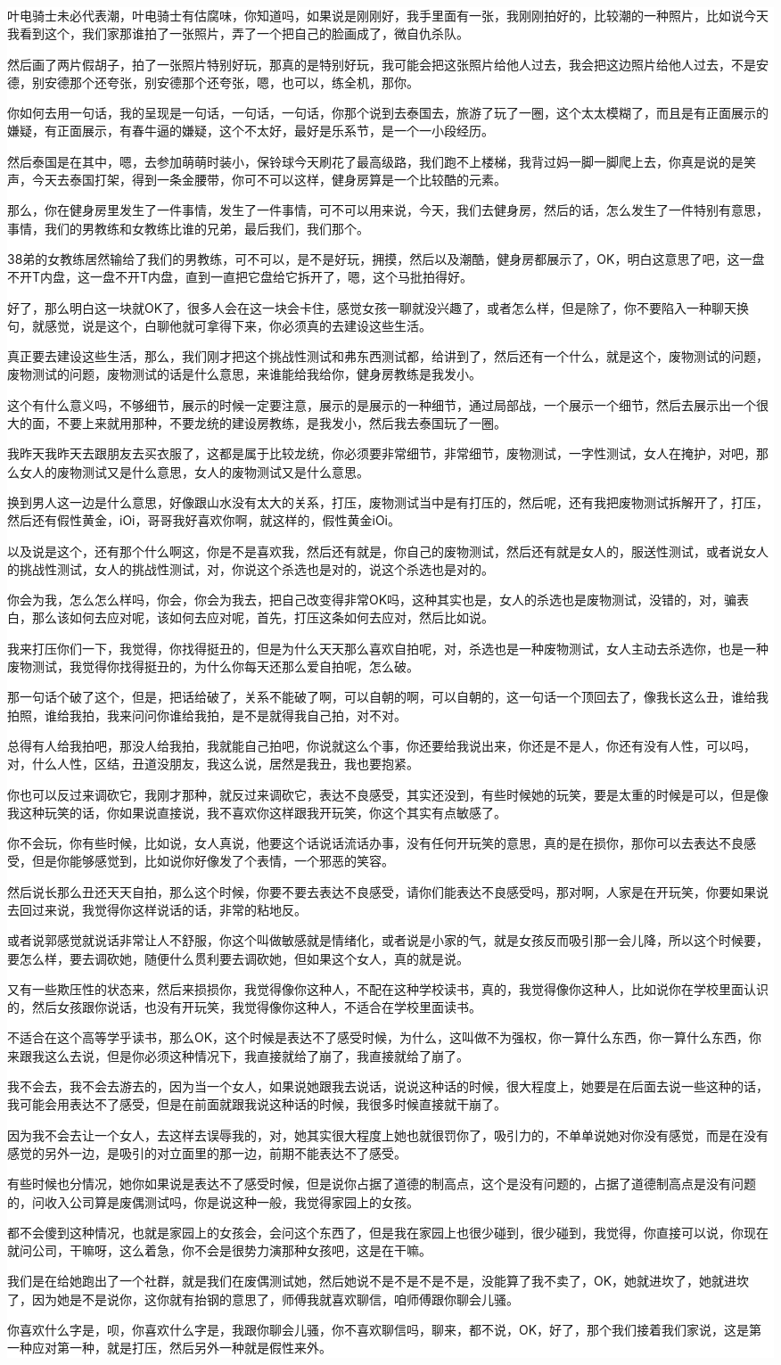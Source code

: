 叶电骑士未必代表潮，叶电骑士有估腐味，你知道吗，如果说是刚刚好，我手里面有一张，我刚刚拍好的，比较潮的一种照片，比如说今天我看到这个，我们家那谁拍了一张照片，弄了一个把自己的脸画成了，微自仇杀队。

然后画了两片假胡子，拍了一张照片特别好玩，那真的是特别好玩，我可能会把这张照片给他人过去，我会把这边照片给他人过去，不是安德，别安德那个还夸张，别安德那个还夸张，嗯，也可以，练全机，那你。

你如何去用一句话，我的呈现是一句话，一句话，一句话，你那个说到去泰国去，旅游了玩了一圈，这个太太模糊了，而且是有正面展示的嫌疑，有正面展示，有春牛逼的嫌疑，这个不太好，最好是乐系节，是一个一小段经历。

然后泰国是在其中，嗯，去参加萌萌时装小，保铃球今天刷花了最高级路，我们跑不上楼梯，我背过妈一脚一脚爬上去，你真是说的是笑声，今天去泰国打架，得到一条金腰带，你可不可以这样，健身房算是一个比较酷的元素。

那么，你在健身房里发生了一件事情，发生了一件事情，可不可以用来说，今天，我们去健身房，然后的话，怎么发生了一件特别有意思，事情，我们的男教练和女教练比谁的兄弟，最后我们，我们那个。

38弟的女教练居然输给了我们的男教练，可不可以，是不是好玩，拥摸，然后以及潮酷，健身房都展示了，OK，明白这意思了吧，这一盘不开T内盘，这一盘不开T内盘，直到一直把它盘给它拆开了，嗯，这个马批拍得好。

好了，那么明白这一块就OK了，很多人会在这一块会卡住，感觉女孩一聊就没兴趣了，或者怎么样，但是除了，你不要陷入一种聊天换句，就感觉，说是这个，白聊他就可拿得下来，你必须真的去建设这些生活。

真正要去建设这些生活，那么，我们刚才把这个挑战性测试和弗东西测试都，给讲到了，然后还有一个什么，就是这个，废物测试的问题，废物测试的问题，废物测试的话是什么意思，来谁能给我给你，健身房教练是我发小。

这个有什么意义吗，不够细节，展示的时候一定要注意，展示的是展示的一种细节，通过局部战，一个展示一个细节，然后去展示出一个很大的面，不要上来就用那种，不要龙统的建设房教练，是我发小，然后我去泰国玩了一圈。

我昨天我昨天去跟朋友去买衣服了，这都是属于比较龙统，你必须要非常细节，非常细节，废物测试，一字性测试，女人在掩护，对吧，那么女人的废物测试又是什么意思，女人的废物测试又是什么意思。

换到男人这一边是什么意思，好像跟山水没有太大的关系，打压，废物测试当中是有打压的，然后呢，还有我把废物测试拆解开了，打压，然后还有假性黄金，iOi，哥哥我好喜欢你啊，就这样的，假性黄金iOi。

以及说是这个，还有那个什么啊这，你是不是喜欢我，然后还有就是，你自己的废物测试，然后还有就是女人的，服送性测试，或者说女人的挑战性测试，女人的挑战性测试，对，你说这个杀选也是对的，说这个杀选也是对的。

你会为我，怎么怎么样吗，你会，你会为我去，把自己改变得非常OK吗，这种其实也是，女人的杀选也是废物测试，没错的，对，骗表白，那么该如何去应对呢，该如何去应对呢，首先，打压这条如何去应对，然后比如说。

我来打压你们一下，我觉得，你找得挺丑的，但是为什么天天那么喜欢自拍呢，对，杀选也是一种废物测试，女人主动去杀选你，也是一种废物测试，我觉得你找得挺丑的，为什么你每天还那么爱自拍呢，怎么破。

那一句话个破了这个，但是，把话给破了，关系不能破了啊，可以自朝的啊，可以自朝的，这一句话一个顶回去了，像我长这么丑，谁给我拍照，谁给我拍，我来问问你谁给我拍，是不是就得我自己拍，对不对。

总得有人给我拍吧，那没人给我拍，我就能自己拍吧，你说就这么个事，你还要给我说出来，你还是不是人，你还有没有人性，可以吗，对，什么人性，区结，丑道没朋友，我这么说，居然是我丑，我也要抱紧。

你也可以反过来调砍它，我刚才那种，就反过来调砍它，表达不良感受，其实还没到，有些时候她的玩笑，要是太重的时候是可以，但是像我这种玩笑的话，你如果说直接说，我不喜欢你这样跟我开玩笑，你这个其实有点敏感了。

你不会玩，你有些时候，比如说，女人真说，他要这个话说话流话办事，没有任何开玩笑的意思，真的是在损你，那你可以去表达不良感受，但是你能够感觉到，比如说你好像发了个表情，一个邪恶的笑容。

然后说长那么丑还天天自拍，那么这个时候，你要不要去表达不良感受，请你们能表达不良感受吗，那对啊，人家是在开玩笑，你要如果说去回过来说，我觉得你这样说话的话，非常的粘地反。

或者说郭感觉就说话非常让人不舒服，你这个叫做敏感就是情绪化，或者说是小家的气，就是女孩反而吸引那一会儿降，所以这个时候要，要怎么样，要去调砍她，随便什么贯利要去调砍她，但如果这个女人，真的就是说。

又有一些欺压性的状态来，然后来损损你，我觉得像你这种人，不配在这种学校读书，真的，我觉得像你这种人，比如说你在学校里面认识的，然后女孩跟你说话，也没有开玩笑，我觉得像你这种人，不适合在学校里面读书。

不适合在这个高等学乎读书，那么OK，这个时候是表达不了感受时候，为什么，这叫做不为强权，你一算什么东西，你一算什么东西，你来跟我这么去说，但是你必须这种情况下，我直接就给了崩了，我直接就给了崩了。

我不会去，我不会去游去的，因为当一个女人，如果说她跟我去说话，说说这种话的时候，很大程度上，她要是在后面去说一些这种的话，我可能会用表达不了感受，但是在前面就跟我说这种话的时候，我很多时候直接就干崩了。

因为我不会去让一个女人，去这样去误辱我的，对，她其实很大程度上她也就很罚你了，吸引力的，不单单说她对你没有感觉，而是在没有感觉的另外一边，是吸引的对立面里的那一边，前期不能表达不了感受。

有些时候也分情况，她你如果说是表达不了感受时候，但是说你占据了道德的制高点，这个是没有问题的，占据了道德制高点是没有问题的，问收入公司算是废偶测试吗，你是说这种一般，我觉得家园上的女孩。

都不会傻到这种情况，也就是家园上的女孩会，会问这个东西了，但是我在家园上也很少碰到，很少碰到，我觉得，你直接可以说，你现在就问公司，干嘛呀，这么着急，你不会是很势力演那种女孩吧，这是在干嘛。

我们是在给她跑出了一个社群，就是我们在废偶测试她，然后她说不是不是不是不是，没能算了我不卖了，OK，她就进坎了，她就进坎了，因为她是不是说你，这你就有抬钢的意思了，师傅我就喜欢聊信，咱师傅跟你聊会儿骚。

你喜欢什么字是，呗，你喜欢什么字是，我跟你聊会儿骚，你不喜欢聊信吗，聊来，都不说，OK，好了，那个我们接着我们家说，这是第一种应对第一种，就是打压，然后另外一种就是假性来外。
